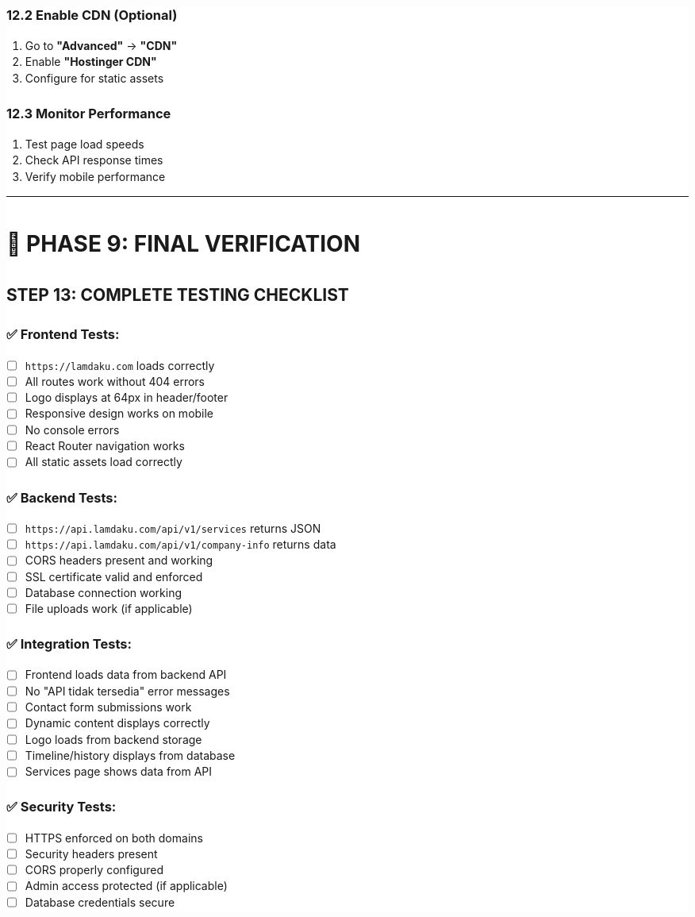 ### **12.2 Enable CDN (Optional)**
1. Go to **"Advanced"** → **"CDN"**
2. Enable **"Hostinger CDN"**
3. Configure for static assets

### **12.3 Monitor Performance**
1. Test page load speeds
2. Check API response times
3. Verify mobile performance

---

# 🎯 **PHASE 9: FINAL VERIFICATION**

## **STEP 13: COMPLETE TESTING CHECKLIST**

### **✅ Frontend Tests:**
- [ ] `https://lamdaku.com` loads correctly
- [ ] All routes work without 404 errors
- [ ] Logo displays at 64px in header/footer
- [ ] Responsive design works on mobile
- [ ] No console errors
- [ ] React Router navigation works
- [ ] All static assets load correctly

### **✅ Backend Tests:**
- [ ] `https://api.lamdaku.com/api/v1/services` returns JSON
- [ ] `https://api.lamdaku.com/api/v1/company-info` returns data
- [ ] CORS headers present and working
- [ ] SSL certificate valid and enforced
- [ ] Database connection working
- [ ] File uploads work (if applicable)

### **✅ Integration Tests:**
- [ ] Frontend loads data from backend API
- [ ] No "API tidak tersedia" error messages
- [ ] Contact form submissions work
- [ ] Dynamic content displays correctly
- [ ] Logo loads from backend storage
- [ ] Timeline/history displays from database
- [ ] Services page shows data from API

### **✅ Security Tests:**
- [ ] HTTPS enforced on both domains
- [ ] Security headers present
- [ ] CORS properly configured
- [ ] Admin access protected (if applicable)
- [ ] Database credentials secure
